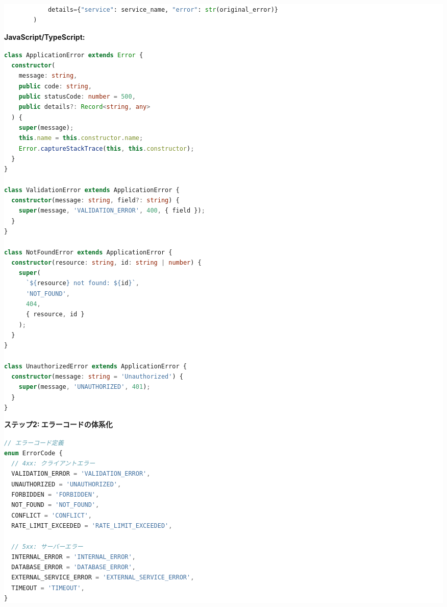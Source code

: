 ```python
            details={"service": service_name, "error": str(original_error)}
        )
```

**JavaScript/TypeScript:**

```typescript
class ApplicationError extends Error {
  constructor(
    message: string,
    public code: string,
    public statusCode: number = 500,
    public details?: Record<string, any>
  ) {
    super(message);
    this.name = this.constructor.name;
    Error.captureStackTrace(this, this.constructor);
  }
}

class ValidationError extends ApplicationError {
  constructor(message: string, field?: string) {
    super(message, 'VALIDATION_ERROR', 400, { field });
  }
}

class NotFoundError extends ApplicationError {
  constructor(resource: string, id: string | number) {
    super(
      `${resource} not found: ${id}`,
      'NOT_FOUND',
      404,
      { resource, id }
    );
  }
}

class UnauthorizedError extends ApplicationError {
  constructor(message: string = 'Unauthorized') {
    super(message, 'UNAUTHORIZED', 401);
  }
}
```

**ステップ2: エラーコードの体系化**

```typescript
// エラーコード定義
enum ErrorCode {
  // 4xx: クライアントエラー
  VALIDATION_ERROR = 'VALIDATION_ERROR',
  UNAUTHORIZED = 'UNAUTHORIZED',
  FORBIDDEN = 'FORBIDDEN',
  NOT_FOUND = 'NOT_FOUND',
  CONFLICT = 'CONFLICT',
  RATE_LIMIT_EXCEEDED = 'RATE_LIMIT_EXCEEDED',

  // 5xx: サーバーエラー
  INTERNAL_ERROR = 'INTERNAL_ERROR',
  DATABASE_ERROR = 'DATABASE_ERROR',
  EXTERNAL_SERVICE_ERROR = 'EXTERNAL_SERVICE_ERROR',
  TIMEOUT = 'TIMEOUT',
}
```
